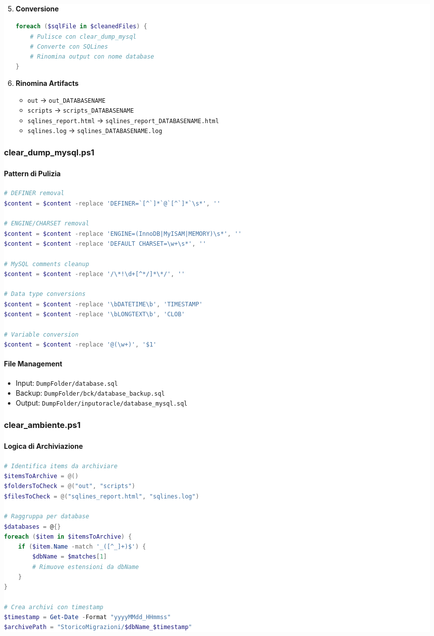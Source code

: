 5. **Conversione**
   ```powershell
   foreach ($sqlFile in $cleanedFiles) {
       # Pulisce con clear_dump_mysql
       # Converte con SQLines
       # Rinomina output con nome database
   }
   ```

6. **Rinomina Artifacts**
   - `out` → `out_DATABASENAME`
   - `scripts` → `scripts_DATABASENAME`
   - `sqlines_report.html` → `sqlines_report_DATABASENAME.html`
   - `sqlines.log` → `sqlines_DATABASENAME.log`

### clear_dump_mysql.ps1

#### Pattern di Pulizia

```powershell
# DEFINER removal
$content = $content -replace 'DEFINER=`[^`]*`@`[^`]*`\s*', ''

# ENGINE/CHARSET removal
$content = $content -replace 'ENGINE=(InnoDB|MyISAM|MEMORY)\s*', ''
$content = $content -replace 'DEFAULT CHARSET=\w+\s*', ''

# MySQL comments cleanup
$content = $content -replace '/\*!\d+[^*/]*\*/', ''

# Data type conversions
$content = $content -replace '\bDATETIME\b', 'TIMESTAMP'
$content = $content -replace '\bLONGTEXT\b', 'CLOB'

# Variable conversion
$content = $content -replace '@(\w+)', '$1'
```

#### File Management
- Input: `DumpFolder/database.sql`
- Backup: `DumpFolder/bck/database_backup.sql`
- Output: `DumpFolder/inputoracle/database_mysql.sql`

### clear_ambiente.ps1

#### Logica di Archiviazione

```powershell
# Identifica items da archiviare
$itemsToArchive = @()
$foldersToCheck = @("out", "scripts")
$filesToCheck = @("sqlines_report.html", "sqlines.log")

# Raggruppa per database
$databases = @{}
foreach ($item in $itemsToArchive) {
    if ($item.Name -match '_([^_]+)$') {
        $dbName = $matches[1]
        # Rimuove estensioni da dbName
    }
}

# Crea archivi con timestamp
$timestamp = Get-Date -Format "yyyyMMdd_HHmmss"
$archivePath = "StoricoMigrazioni/$dbName_$timestamp"
```